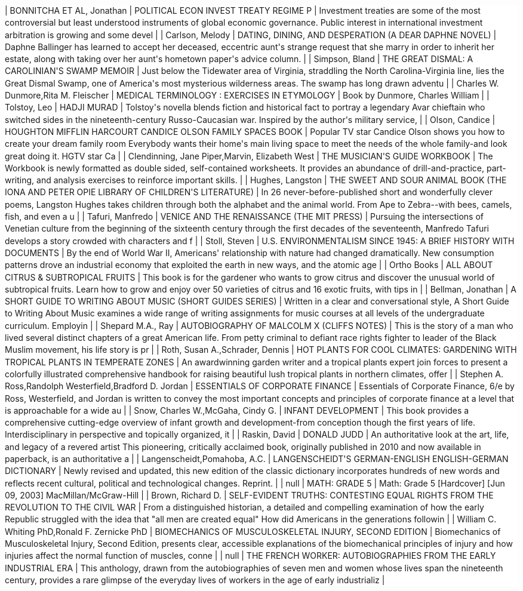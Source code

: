 | BONNITCHA ET AL, Jonathan | POLITICAL ECON INVEST TREATY REGIME P | Investment treaties are some of the most controversial but least understood instruments of global economic governance. Public interest in international investment arbitration is growing and some devel |
| Carlson, Melody | DATING, DINING, AND DESPERATION (A DEAR DAPHNE NOVEL) | Daphne Ballinger has learned to accept her deceased, eccentric aunt's strange request that she marry in order to inherit her estate, along with taking over her aunt's hometown paper's advice column.   |
| Simpson, Bland | THE GREAT DISMAL: A CAROLINIAN'S SWAMP MEMOIR | Just below the Tidewater area of Virginia, straddling the North Carolina-Virginia line, lies the Great Dismal Swamp, one of America's most mysterious wilderness areas. The swamp has long drawn adventu |
| Charles W. Dunmore,Rita M. Fleischer | MEDICAL TERMINOLOGY : EXERCISES IN ETYMOLOGY | Book by Dunmore, Charles William |
| Tolstoy, Leo | HADJI MURAD | Tolstoy's novella blends fiction and historical fact to portray a legendary Avar chieftain who switched sides in the nineteenth-century Russo-Caucasian war. Inspired by the author's military service,  |
| Olson, Candice | HOUGHTON MIFFLIN HARCOURT CANDICE OLSON FAMILY SPACES BOOK | Popular TV star Candice Olson shows you how to create your dream family room  Everybody wants their home's main living space to meet the needs of the whole family-and look great doing it. HGTV star Ca |
| Clendinning, Jane Piper,Marvin, Elizabeth West | THE MUSICIAN'S GUIDE WORKBOOK |  The Workbook is newly formatted as double sided, self-contained worksheets. It provides an abundance of drill-and-practice, part-writing, and analysis exercises to reinforce important skills.  |
| Hughes, Langston | THE SWEET AND SOUR ANIMAL BOOK (THE IONA AND PETER OPIE LIBRARY OF CHILDREN'S LITERATURE) | In 26 never-before-published short and wonderfully clever poems, Langston Hughes takes children through both the alphabet and the animal world. From Ape to Zebra--with bees, camels, fish, and even a u |
| Tafuri, Manfredo | VENICE AND THE RENAISSANCE (THE MIT PRESS) |  Pursuing the intersections of Venetian culture from the beginning of the sixteenth century through the first decades of the seventeenth, Manfredo Tafuri develops a story crowded with characters and f |
| Stoll, Steven | U.S. ENVIRONMENTALISM SINCE 1945: A BRIEF HISTORY WITH DOCUMENTS | By the end of World War II, Americans' relationship with nature had changed dramatically. New consumption patterns drove an industrial economy that exploited the earth in new ways, and the atomic age  |
| Ortho Books | ALL ABOUT CITRUS &AMP; SUBTROPICAL FRUITS | This book is for the gardener who wants to grow citrus and discover the unusual world of subtropical fruits. Learn how to grow and enjoy over 50 varieties of citrus and 16 exotic fruits, with tips in  |
| Bellman, Jonathan | A SHORT GUIDE TO WRITING ABOUT MUSIC (SHORT GUIDES SERIES) | Written in a clear and conversational style, A Short Guide to Writing About Music examines a wide range of writing assignments for music courses at all levels of the undergraduate curriculum. Employin |
| Shepard M.A., Ray | AUTOBIOGRAPHY OF MALCOLM X (CLIFFS NOTES) | This is the story of a man who lived several distinct chapters of a great American life. From petty criminal to defiant race rights fighter to leader of the Black Muslim movement, his life story is pr |
| Roth, Susan A.,Schrader, Dennis | HOT PLANTS FOR COOL CLIMATES: GARDENING WITH TROPICAL PLANTS IN TEMPERATE ZONES | An awardwinning garden writer and a tropical plants expert join forces to present a colorfully illustrated comprehensive handbook for raising beautiful lush tropical plants in northern climates, offer |
| Stephen A. Ross,Randolph Westerfield,Bradford D. Jordan | ESSENTIALS OF CORPORATE FINANCE | Essentials of Corporate Finance, 6/e by Ross, Westerfield, and Jordan is written to convey the most important concepts and principles of corporate finance at a level that is approachable for a wide au |
| Snow, Charles W.,McGaha, Cindy G. | INFANT DEVELOPMENT |   This book provides a comprehensive cutting-edge overview of infant growth and development-from conception though the first years of life. Interdisciplinary in perspective and topically organized, it |
| Raskin, David | DONALD JUDD |  An authoritative look at the art, life, and legacy of a revered artist   This pioneering, critically acclaimed book, originally published in 2010 and now available in paperback, is an authoritative a |
| Langenscheidt,Pomahoba, A.C. | LANGENSCHEIDT'S GERMAN-ENGLISH ENGLISH-GERMAN DICTIONARY | Newly revised and updated, this new edition of the classic dictionary incorporates hundreds of new words and reflects recent cultural, political and technological changes. Reprint. |
| null | MATH: GRADE 5 | Math: Grade 5 [Hardcover] [Jun 09, 2003] MacMillan/McGraw-Hill |
| Brown, Richard D. | SELF-EVIDENT TRUTHS: CONTESTING EQUAL RIGHTS FROM THE REVOLUTION TO THE CIVIL WAR | From a distinguished historian, a detailed and compelling examination of how the early Republic struggled with the idea that "all men are created equal"   How did Americans in the generations followin |
| William C. Whiting PhD,Ronald F. Zernicke PhD | BIOMECHANICS OF MUSCULOSKELETAL INJURY, SECOND EDITION |  Biomechanics of Musculoskeletal Injury, Second Edition, presents clear, accessible explanations of the biomechanical principles of injury and how injuries affect the normal function of muscles, conne |
| null | THE FRENCH WORKER: AUTOBIOGRAPHIES FROM THE EARLY INDUSTRIAL ERA | This anthology, drawn from the autobiographies of seven men and women whose lives span the nineteenth century, provides a rare glimpse of the everyday lives of workers in the age of early industrializ |